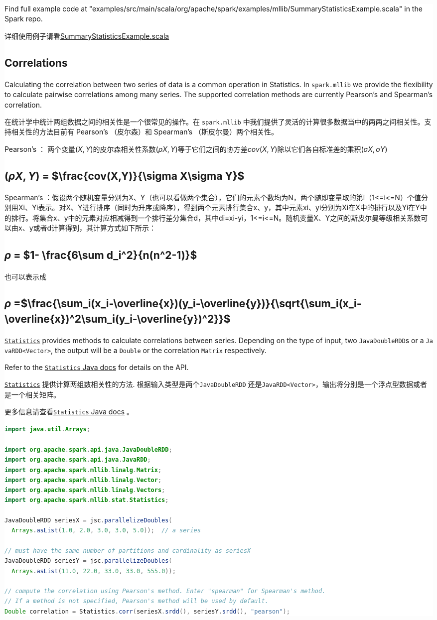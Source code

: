 Find full example code at "examples/src/main/scala/org/apache/spark/examples/mllib/SummaryStatisticsExample.scala" in the Spark repo.

详细使用例子请看[SummaryStatisticsExample.scala](https://github.com/apache/spark/tree/master/examples/src/main/scala/org/apache/spark/examples/mllib/SummaryStatisticsExample.scala)

## Correlations

Calculating the correlation between two series of data is a common operation in Statistics. In `spark.mllib` we provide the flexibility to calculate pairwise correlations among many series. The supported correlation methods are currently Pearson’s and Spearman’s correlation.

在统计学中统计两组数据之间的相关性是一个很常见的操作。在  `spark.mllib` 中我们提供了灵活的计算很多数据当中的两两之间相关性。支持相关性的方法目前有 Pearson’s （皮尔森）和 Spearman’s （斯皮尔曼）两个相关性。

 Pearson’s  ： 两个变量$(X, Y)$的皮尔森相关性系数$(ρX,Y)$等于它们之间的协方差$cov(X,Y)$除以它们各自标准差的乘积$(σX, σY)$

##                                               $(ρX,Y)$  = $\frac{cov(X,Y)}{\sigma X\sigma Y}$

 Spearman’s ：假设两个随机变量分别为X、Y（也可以看做两个集合），它们的元素个数均为N，两个随即变量取的第i（1<=i<=N）个值分别用Xi、Yi表示。对X、Y进行排序（同时为升序或降序），得到两个元素排行集合x、y，其中元素xi、yi分别为Xi在X中的排行以及Yi在Y中的排行。将集合x、y中的元素对应相减得到一个排行差分集合d，其中di=xi-yi，1<=i<=N。随机变量X、Y之间的斯皮尔曼等级相关系数可以由x、y或者d计算得到，其计算方式如下所示：

## 					$\rho$ = $1- \frac{6\sum d_i^2}{n(n^2-1)}$

也可以表示成

## 				 $\rho$ =$\frac{\sum_i(x_i-\overline{x})(y_i-\overline{y})}{\sqrt{\sum_i(x_i-\overline{x})^2\sum_i(y_i-\overline{y})^2}}$

[`Statistics`](https://spark.apache.org/docs/latest/api/java/org/apache/spark/mllib/stat/Statistics.html) provides methods to calculate correlations between series. Depending on the type of input, two `JavaDoubleRDD`s or a `JavaRDD<Vector>`, the output will be a `Double` or the correlation `Matrix` respectively.

Refer to the [`Statistics` Java docs](https://spark.apache.org/docs/latest/api/java/org/apache/spark/mllib/stat/Statistics.html) for details on the API.

[`Statistics`](https://spark.apache.org/docs/latest/api/java/org/apache/spark/mllib/stat/Statistics.html) 提供计算两组数相关性的方法. 根据输入类型是两个`JavaDoubleRDD` 还是`JavaRDD<Vector>`，输出将分别是一个浮点型数据或者是一个相关矩阵。

更多信息请查看[`Statistics` Java docs](https://spark.apache.org/docs/latest/api/java/org/apache/spark/mllib/stat/Statistics.html) 。

```java
import java.util.Arrays;

import org.apache.spark.api.java.JavaDoubleRDD;
import org.apache.spark.api.java.JavaRDD;
import org.apache.spark.mllib.linalg.Matrix;
import org.apache.spark.mllib.linalg.Vector;
import org.apache.spark.mllib.linalg.Vectors;
import org.apache.spark.mllib.stat.Statistics;

JavaDoubleRDD seriesX = jsc.parallelizeDoubles(
  Arrays.asList(1.0, 2.0, 3.0, 3.0, 5.0));  // a series

// must have the same number of partitions and cardinality as seriesX
JavaDoubleRDD seriesY = jsc.parallelizeDoubles(
  Arrays.asList(11.0, 22.0, 33.0, 33.0, 555.0));

// compute the correlation using Pearson's method. Enter "spearman" for Spearman's method.
// If a method is not specified, Pearson's method will be used by default.
Double correlation = Statistics.corr(seriesX.srdd(), seriesY.srdd(), "pearson");
```